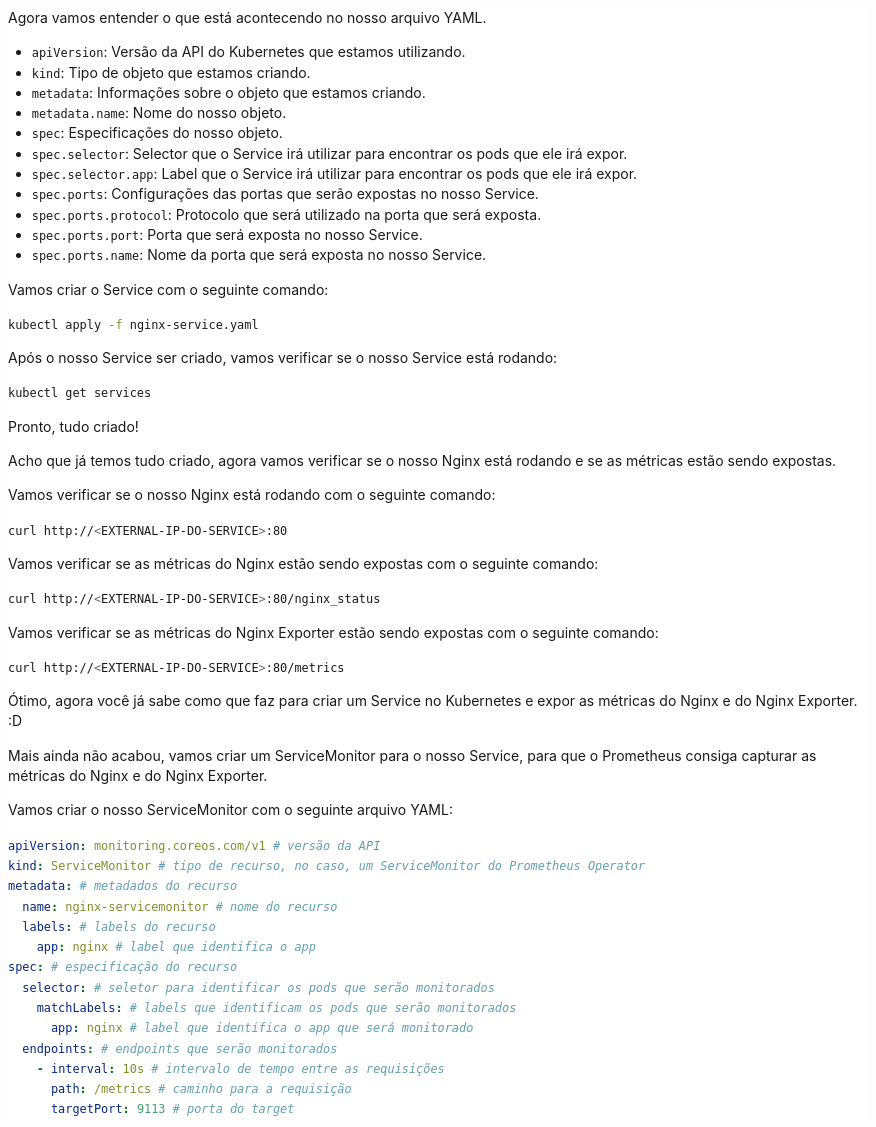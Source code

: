 Agora vamos entender o que está acontecendo no nosso arquivo YAML.

* `apiVersion`: Versão da API do Kubernetes que estamos utilizando.
* `kind`: Tipo de objeto que estamos criando.
* `metadata`: Informações sobre o objeto que estamos criando.
* `metadata.name`: Nome do nosso objeto.
* `spec`: Especificações do nosso objeto.
* `spec.selector`: Selector que o Service irá utilizar para encontrar os pods que ele irá expor.
* `spec.selector.app`: Label que o Service irá utilizar para encontrar os pods que ele irá expor.
* `spec.ports`: Configurações das portas que serão expostas no nosso Service.
* `spec.ports.protocol`: Protocolo que será utilizado na porta que será exposta.
* `spec.ports.port`: Porta que será exposta no nosso Service.
* `spec.ports.name`: Nome da porta que será exposta no nosso Service.

Vamos criar o Service com o seguinte comando:

```bash
kubectl apply -f nginx-service.yaml
```

Após o nosso Service ser criado, vamos verificar se o nosso Service está rodando:

```bash
kubectl get services
```

Pronto, tudo criado! 


Acho que já temos tudo criado, agora vamos verificar se o nosso Nginx está rodando e se as métricas estão sendo expostas.

Vamos verificar se o nosso Nginx está rodando com o seguinte comando:

```bash
curl http://<EXTERNAL-IP-DO-SERVICE>:80
```

Vamos verificar se as métricas do Nginx estão sendo expostas com o seguinte comando:

```bash
curl http://<EXTERNAL-IP-DO-SERVICE>:80/nginx_status
```

Vamos verificar se as métricas do Nginx Exporter estão sendo expostas com o seguinte comando:

```bash
curl http://<EXTERNAL-IP-DO-SERVICE>:80/metrics
```

Ótimo, agora você já sabe como que faz para criar um Service no Kubernetes e expor as métricas do Nginx e do Nginx Exporter. :D

Mais ainda não acabou, vamos criar um ServiceMonitor para o nosso Service, para que o Prometheus consiga capturar as métricas do Nginx e do Nginx Exporter.

Vamos criar o nosso ServiceMonitor com o seguinte arquivo YAML:

```yaml
apiVersion: monitoring.coreos.com/v1 # versão da API
kind: ServiceMonitor # tipo de recurso, no caso, um ServiceMonitor do Prometheus Operator
metadata: # metadados do recurso
  name: nginx-servicemonitor # nome do recurso
  labels: # labels do recurso
    app: nginx # label que identifica o app
spec: # especificação do recurso
  selector: # seletor para identificar os pods que serão monitorados
    matchLabels: # labels que identificam os pods que serão monitorados
      app: nginx # label que identifica o app que será monitorado
  endpoints: # endpoints que serão monitorados
    - interval: 10s # intervalo de tempo entre as requisições
      path: /metrics # caminho para a requisição
      targetPort: 9113 # porta do target
```